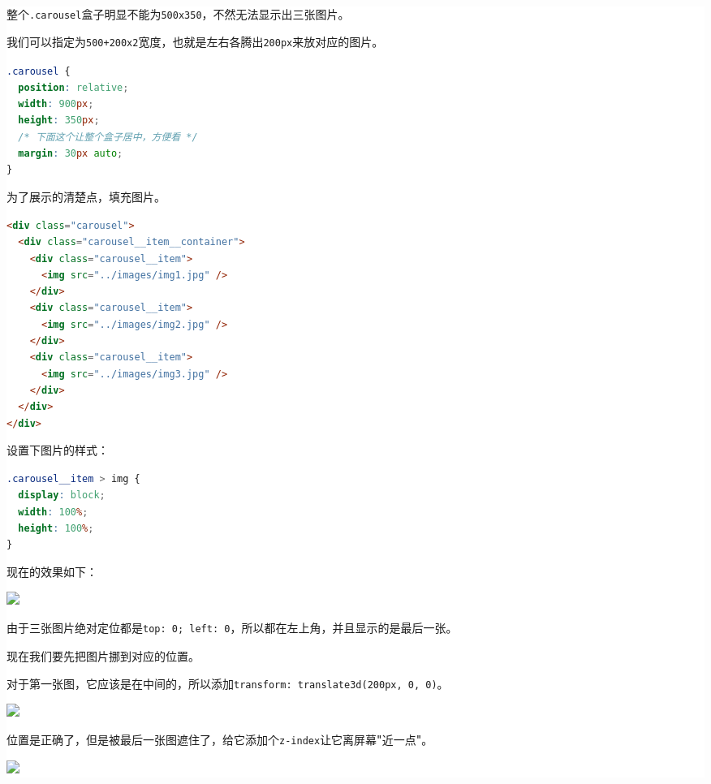 整个`.carousel`盒子明显不能为`500x350`，不然无法显示出三张图片。

我们可以指定为`500+200x2`宽度，也就是左右各腾出`200px`来放对应的图片。

```css
.carousel {
  position: relative;
  width: 900px;
  height: 350px;
  /* 下面这个让整个盒子居中，方便看 */
  margin: 30px auto;
}
```

为了展示的清楚点，填充图片。

```html
<div class="carousel">
  <div class="carousel__item__container">
    <div class="carousel__item">
      <img src="../images/img1.jpg" />
    </div>
    <div class="carousel__item">
      <img src="../images/img2.jpg" />
    </div>
    <div class="carousel__item">
      <img src="../images/img3.jpg" />
    </div>
  </div>
</div>
```

设置下图片的样式：

```css
.carousel__item > img {
  display: block;
  width: 100%;
  height: 100%;
}
```

现在的效果如下：

![](https://i.loli.net/2020/11/21/83UiecHC5n6MPhw.png)

由于三张图片绝对定位都是`top: 0; left: 0`，所以都在左上角，并且显示的是最后一张。

现在我们要先把图片挪到对应的位置。

对于第一张图，它应该是在中间的，所以添加`transform: translate3d(200px, 0, 0)`。

![](https://i.loli.net/2020/11/21/J2dKeSbGUYgjfu8.png)

位置是正确了，但是被最后一张图遮住了，给它添加个`z-index`让它离屏幕\"近一点\"。

![](https://i.loli.net/2020/11/21/IDNByKoSsOwLUXf.png)
